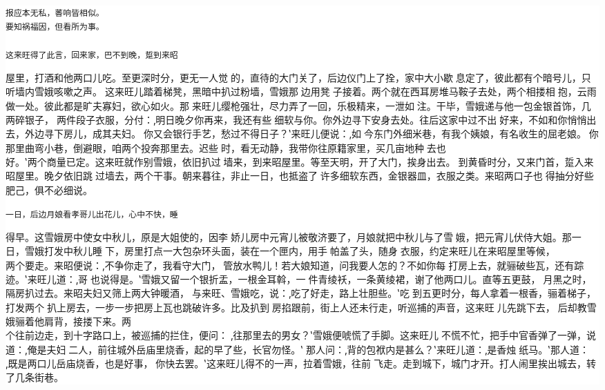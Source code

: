   	报应本无私，萫响皆相似。	 	
  	要知祸福因，但看所为事。	 	
 
  	这来旺得了此言，回来家，巴不到晚，踅到来昭	
屋里，打酒和他两口儿吃。至更深时分，更无一人觉
的，直待的大门关了，后边仪门上了拴，家中大小歇
息定了，彼此都有个暗号儿，只听墙内雪娥咳嗽之声。
这来旺儿踏着梯凳，黑暗中扒过粉墙，雪娥那	边用凳	
子接着。两个就在西耳房堆马鞍子去处，两个相搂相 
抱，云雨做一处。彼此都是旷夫寡妇，欲心如火。那
来旺儿缨枪强壮，尽力弄了一回，乐极精来，一泄如
注。干毕，雪娥递与他一包金银首饰，几两碎银子，
两件段子衣服，分付：‚明日晚夕你再来，我还有些
细软与你。你外边寻下安身去处。往后这家中过不出
好来，不如和你悄悄出去，外边寻下房儿，成其夫妇。
你又会银行手艺，愁过不得日子？‛来旺儿便说：‚如
今东门外细米巷，有我个姨娘，有名收生的屈老娘。
你那里曲弯小巷，倒避眼，咱两个投奔那里去。迟些
时，看无动静，我带你往原籍家里，买几亩地种	去也	
好。‛两个商量已定。这来旺就作别雪娥，依旧扒过
墙来，到来昭屋里。等至天明，开了大门，挨身出去。
到黄昏时分，又来门首，踅入来昭屋里。晚夕依旧跳
过墙去，两个干事。朝来暮往，非止一日，也抵盗了
许多细软东西，金银器皿，衣服之类。来昭两口子也
得抽分好些肥己，俱不必细说。	 	
 
  	一日，后边月娘看孝哥儿出花儿，心中不快，睡	
得早。这雪娥房中使女中秋儿，原是大姐使的，因李 
娇儿房中元宵儿被敬济要了，月娘就把中秋儿与了雪
娥，把元宵儿伏侍大姐。那一日，雪娥打发中秋儿睡
下，房里打点一大包杂环头面，装在一个匣内，用手
帕盖了头，随身	衣服，约定来旺儿在来昭屋里等候，	
两个要走。来昭便说：‚不争你走了，我看守大门，
管放水鸭儿！若大娘知道，问我要人怎的？不如你每
打房上去，就骊破些瓦，还有踪迹。‛来旺儿道：‚哥
也说得是。‛雪娥又留一个银折盂，一根金耳斡，一
件青绫袄，一条黄绫裙，谢了他两口儿。直等五更鼓，
月黑之时，隔房扒过去。来昭夫妇又筛上两大钟暖酒，
与来旺、雪娥吃，说：‚吃了好走，路上壮胆些。‛吃
到五更时分，每人拿着一根香，骊着梯子，打发两个
扒上房去，一步一步把房上瓦也跳破许多。比及扒到
房掐跟前，街上人还未行走，听巡捕的声音，这来旺
儿先跳下去，	后却教雪娥骊着他肩背，接搂下来。两	
个往前边走，到十字路口上，被巡捕的拦住，便问：
‚往那里去的男女？‛雪娥便唬慌了手脚。这来旺儿
不慌不忙，把手中官香弹了一弹，说道：‚俺是夫妇
二人，前往城外岳庙里烧香，起的早了些，长官勿怪。‛ 
那人问：‚背的包袱内是甚么？‛来旺儿道：‚是香烛
纸马。‛那人道：‚既是两口儿岳庙烧香，也是好事，
你快去罢。‛这来旺儿得不的一声，拉着雪娥，往前
飞走。走到城下，城门才开。打人闹里挨出城去，转
了几条街巷。	 	
 